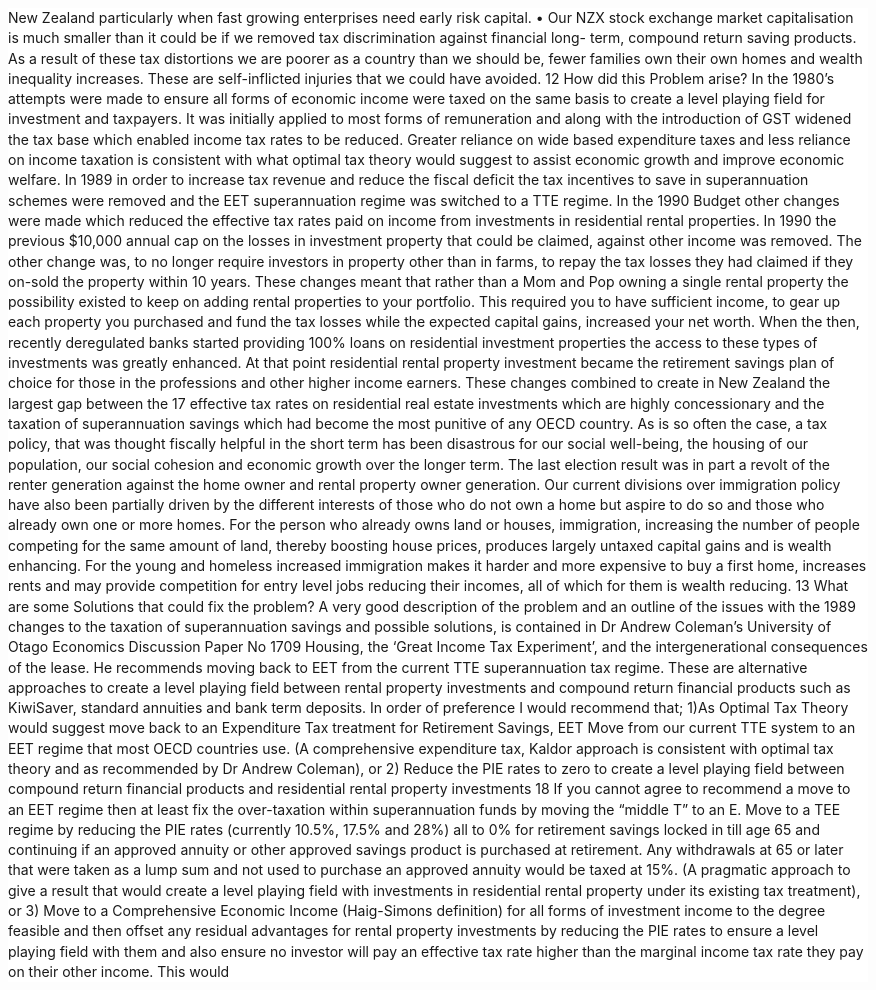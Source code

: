 New Zealand particularly when fast growing enterprises need early risk capital. • Our NZX stock exchange market capitalisation is much smaller than it could be if we removed tax discrimination against financial long- term, compound return saving products. As a result of these tax distortions we are poorer as a country than we should be, fewer families own their own homes and wealth inequality increases. These are self-inflicted injuries that we could have avoided. 12 How did this Problem arise? In the 1980’s attempts were made to ensure all forms of economic income were taxed on the same basis to create a level playing field for investment and taxpayers. It was initially applied to most forms of remuneration and along with the introduction of GST widened the tax base which enabled income tax rates to be reduced. Greater reliance on wide based expenditure taxes and less reliance on income taxation is consistent with what optimal tax theory would suggest to assist economic growth and improve economic welfare. In 1989 in order to increase tax revenue and reduce the fiscal deficit the tax incentives to save in superannuation schemes were removed and the EET superannuation regime was switched to a TTE regime. In the 1990 Budget other changes were made which reduced the effective tax rates paid on income from investments in residential rental properties. In 1990 the previous $10,000 annual cap on the losses in investment property that could be claimed, against other income was removed. The other change was, to no longer require investors in property other than in farms, to repay the tax losses they had claimed if they on-sold the property within 10 years. These changes meant that rather than a Mom and Pop owning a single rental property the possibility existed to keep on adding rental properties to your portfolio. This required you to have sufficient income, to gear up each property you purchased and fund the tax losses while the expected capital gains, increased your net worth. When the then, recently deregulated banks started providing 100% loans on residential investment properties the access to these types of investments was greatly enhanced. At that point residential rental property investment became the retirement savings plan of choice for those in the professions and other higher income earners. These changes combined to create in New Zealand the largest gap between the 17 effective tax rates on residential real estate investments which are highly concessionary and the taxation of superannuation savings which had become the most punitive of any OECD country. As is so often the case, a tax policy, that was thought fiscally helpful in the short term has been disastrous for our social well-being, the housing of our population, our social cohesion and economic growth over the longer term. The last election result was in part a revolt of the renter generation against the home owner and rental property owner generation. Our current divisions over immigration policy have also been partially driven by the different interests of those who do not own a home but aspire to do so and those who already own one or more homes. For the person who already owns land or houses, immigration, increasing the number of people competing for the same amount of land, thereby boosting house prices, produces largely untaxed capital gains and is wealth enhancing. For the young and homeless increased immigration makes it harder and more expensive to buy a first home, increases rents and may provide competition for entry level jobs reducing their incomes, all of which for them is wealth reducing. 13 What are some Solutions that could fix the problem? A very good description of the problem and an outline of the issues with the 1989 changes to the taxation of superannuation savings and possible solutions, is contained in Dr Andrew Coleman’s University of Otago Economics Discussion Paper No 1709 Housing, the ‘Great Income Tax Experiment’, and the intergenerational consequences of the lease. He recommends moving back to EET from the current TTE superannuation tax regime. These are alternative approaches to create a level playing field between rental property investments and compound return financial products such as KiwiSaver, standard annuities and bank term deposits. In order of preference I would recommend that; 1)As Optimal Tax Theory would suggest move back to an Expenditure Tax treatment for Retirement Savings, EET Move from our current TTE system to an EET regime that most OECD countries use. (A comprehensive expenditure tax, Kaldor approach is consistent with optimal tax theory and as recommended by Dr Andrew Coleman), or 2) Reduce the PIE rates to zero to create a level playing field between compound return financial products and residential rental property investments 18 If you cannot agree to recommend a move to an EET regime then at least fix the over-taxation within superannuation funds by moving the “middle T” to an E. Move to a TEE regime by reducing the PIE rates (currently 10.5%, 17.5% and 28%) all to 0% for retirement savings locked in till age 65 and continuing if an approved annuity or other approved savings product is purchased at retirement. Any withdrawals at 65 or later that were taken as a lump sum and not used to purchase an approved annuity would be taxed at 15%. (A pragmatic approach to give a result that would create a level playing field with investments in residential rental property under its existing tax treatment), or 3) Move to a Comprehensive Economic Income (Haig-Simons definition) for all forms of investment income to the degree feasible and then offset any residual advantages for rental property investments by reducing the PIE rates to ensure a level playing field with them and also ensure no investor will pay an effective tax rate higher than the marginal income tax rate they pay on their other income. This would